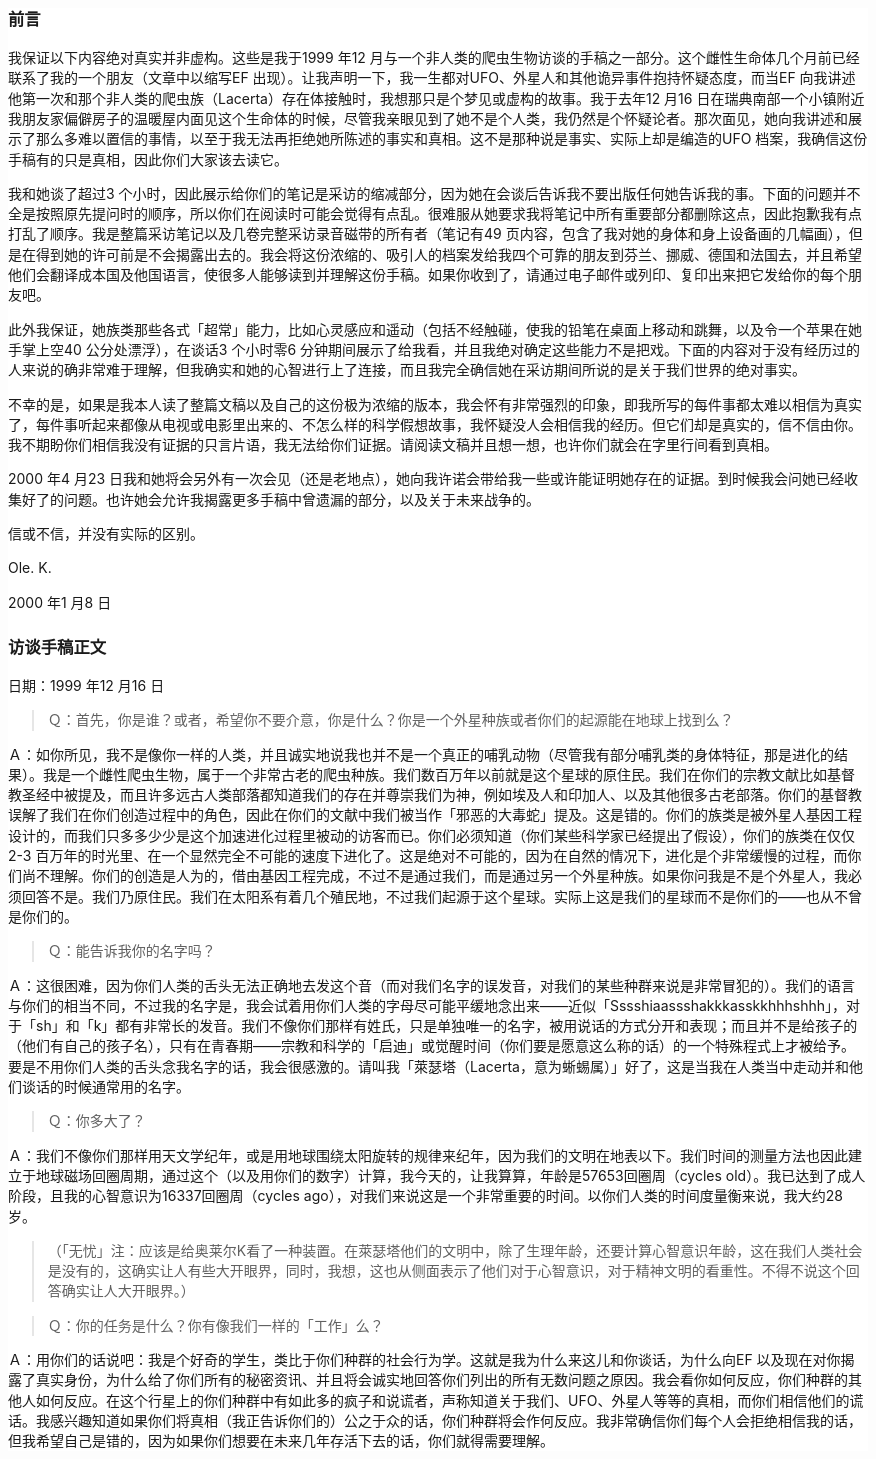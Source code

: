 ### 前言

我保证以下内容绝对真实并非虚构。这些是我于1999 年12 月与一个非人类的爬虫生物访谈的手稿之一部分。这个雌性生命体几个月前已经联系了我的一个朋友（文章中以缩写EF 出现）。让我声明一下，我一生都对UFO、外星人和其他诡异事件抱持怀疑态度，而当EF 向我讲述他第一次和那个非人类的爬虫族（Lacerta）存在体接触时，我想那只是个梦见或虚构的故事。我于去年12 月16 日在瑞典南部一个小镇附近我朋友家偏僻房子的温暖屋内面见这个生命体的时候，尽管我亲眼见到了她不是个人类，我仍然是个怀疑论者。那次面见，她向我讲述和展示了那么多难以置信的事情，以至于我无法再拒绝她所陈述的事实和真相。这不是那种说是事实、实际上却是编造的UFO 档案，我确信这份手稿有的只是真相，因此你们大家该去读它。

我和她谈了超过3 个小时，因此展示给你们的笔记是采访的缩减部分，因为她在会谈后告诉我不要出版任何她告诉我的事。下面的问题并不全是按照原先提问时的顺序，所以你们在阅读时可能会觉得有点乱。很难服从她要求我将笔记中所有重要部分都删除这点，因此抱歉我有点打乱了顺序。我是整篇采访笔记以及几卷完整采访录音磁带的所有者（笔记有49 页内容，包含了我对她的身体和身上设备画的几幅画），但是在得到她的许可前是不会揭露出去的。我会将这份浓缩的、吸引人的档案发给我四个可靠的朋友到芬兰、挪威、德国和法国去，并且希望他们会翻译成本国及他国语言，使很多人能够读到并理解这份手稿。如果你收到了，请通过电子邮件或列印、复印出来把它发给你的每个朋友吧。

此外我保证，她族类那些各式「超常」能力，比如心灵感应和遥动（包括不经触碰，使我的铅笔在桌面上移动和跳舞，以及令一个苹果在她手掌上空40 公分处漂浮），在谈话3 个小时零6 分钟期间展示了给我看，并且我绝对确定这些能力不是把戏。下面的内容对于没有经历过的人来说的确非常难于理解，但我确实和她的心智进行上了连接，而且我完全确信她在采访期间所说的是关于我们世界的绝对事实。

不幸的是，如果是我本人读了整篇文稿以及自己的这份极为浓缩的版本，我会怀有非常强烈的印象，即我所写的每件事都太难以相信为真实了，每件事听起来都像从电视或电影里出来的、不怎么样的科学假想故事，我怀疑没人会相信我的经历。但它们却是真实的，信不信由你。我不期盼你们相信我没有证据的只言片语，我无法给你们证据。请阅读文稿并且想一想，也许你们就会在字里行间看到真相。

2000 年4 月23 日我和她将会另外有一次会见（还是老地点），她向我许诺会带给我一些或许能证明她存在的证据。到时候我会问她已经收集好了的问题。也许她会允许我揭露更多手稿中曾遗漏的部分，以及关于未来战争的。

信或不信，并没有实际的区别。

Ole. K.

2000 年1 月8 日

### 访谈手稿正文

日期：1999 年12 月16 日

> Ｑ：首先，你是谁？或者，希望你不要介意，你是什么？你是一个外星种族或者你们的起源能在地球上找到么？

Ａ：如你所见，我不是像你一样的人类，并且诚实地说我也并不是一个真正的哺乳动物（尽管我有部分哺乳类的身体特征，那是进化的结果）。我是一个雌性爬虫生物，属于一个非常古老的爬虫种族。我们数百万年以前就是这个星球的原住民。我们在你们的宗教文献比如基督教圣经中被提及，而且许多远古人类部落都知道我们的存在并尊崇我们为神，例如埃及人和印加人、以及其他很多古老部落。你们的基督教误解了我们在你们创造过程中的角色，因此在你们的文献中我们被当作「邪恶的大毒蛇」提及。这是错的。你们的族类是被外星人基因工程设计的，而我们只多多少少是这个加速进化过程里被动的访客而已。你们必须知道（你们某些科学家已经提出了假设），你们的族类在仅仅2-3 百万年的时光里、在一个显然完全不可能的速度下进化了。这是绝对不可能的，因为在自然的情况下，进化是个非常缓慢的过程，而你们尚不理解。你们的创造是人为的，借由基因工程完成，不过不是通过我们，而是通过另一个外星种族。如果你问我是不是个外星人，我必须回答不是。我们乃原住民。我们在太阳系有着几个殖民地，不过我们起源于这个星球。实际上这是我们的星球而不是你们的——也从不曾是你们的。

> Ｑ：能告诉我你的名字吗？

Ａ：这很困难，因为你们人类的舌头无法正确地去发这个音（而对我们名字的误发音，对我们的某些种群来说是非常冒犯的）。我们的语言与你们的相当不同，不过我的名字是，我会试着用你们人类的字母尽可能平缓地念出来——近似「Sssshiaassshakkkasskkhhhshhh」，对于「sh」和「k」都有非常长的发音。我们不像你们那样有姓氏，只是单独唯一的名字，被用说话的方式分开和表现；而且并不是给孩子的（他们有自己的孩子名），只有在青春期——宗教和科学的「启迪」或觉醒时间（你们要是愿意这么称的话）的一个特殊程式上才被给予。要是不用你们人类的舌头念我名字的话，我会很感激的。请叫我「萊瑟塔（Lacerta，意为蜥蜴属）」好了，这是当我在人类当中走动并和他们谈话的时候通常用的名字。

> Ｑ：你多大了？

Ａ：我们不像你们那样用天文学纪年，或是用地球围绕太阳旋转的规律来纪年，因为我们的文明在地表以下。我们时间的测量方法也因此建立于地球磁场回圈周期，通过这个（以及用你们的数字）计算，我今天的，让我算算，年龄是57653回圈周（cycles old）。我已达到了成人阶段，且我的心智意识为16337回圈周（cycles ago），对我们来说这是一个非常重要的时间。以你们人类的时间度量衡来说，我大约28岁。

> （「无忧」注：应该是给奥莱尔K看了一种装置。在萊瑟塔他们的文明中，除了生理年龄，还要计算心智意识年龄，这在我们人类社会是没有的，这确实让人有些大开眼界，同时，我想，这也从侧面表示了他们对于心智意识，对于精神文明的看重性。不得不说这个回答确实让人大开眼界。）

> Ｑ：你的任务是什么？你有像我们一样的「工作」么？

Ａ：用你们的话说吧：我是个好奇的学生，类比于你们种群的社会行为学。这就是我为什么来这儿和你谈话，为什么向EF 以及现在对你揭露了真实身份，为什么给了你们所有的秘密资讯、并且将会诚实地回答你们列出的所有无数问题之原因。我会看你如何反应，你们种群的其他人如何反应。在这个行星上的你们种群中有如此多的疯子和说谎者，声称知道关于我们、UFO、外星人等等的真相，而你们相信他们的谎话。我感兴趣知道如果你们将真相（我正告诉你们的）公之于众的话，你们种群将会作何反应。我非常确信你们每个人会拒绝相信我的话，但我希望自己是错的，因为如果你们想要在未来几年存活下去的话，你们就得需要理解。
